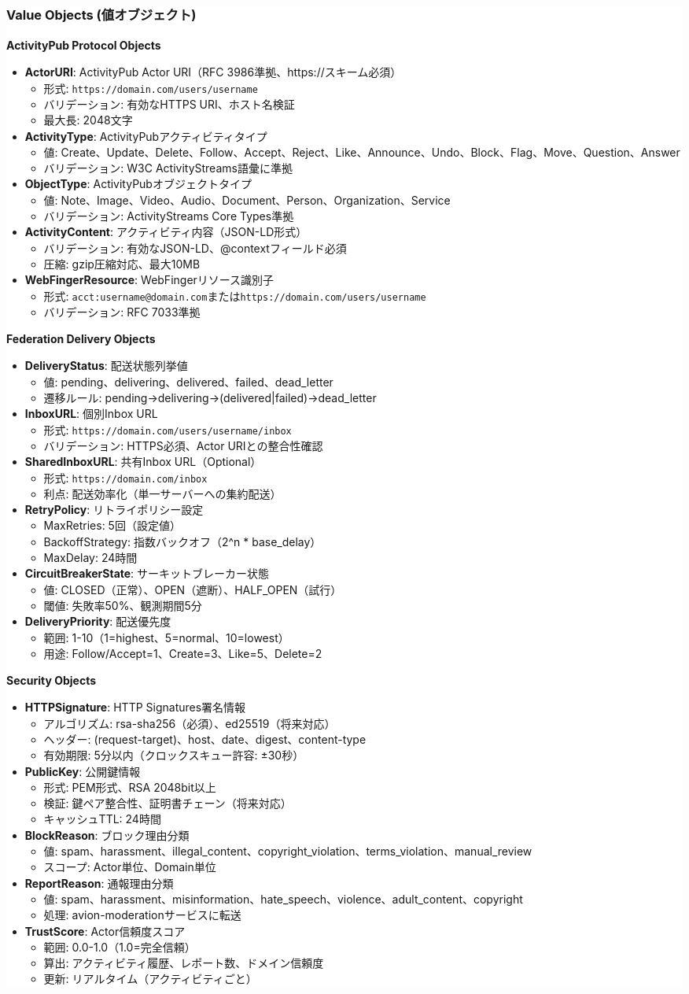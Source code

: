 ### Value Objects (値オブジェクト)

**ActivityPub Protocol Objects**
- **ActorURI**: ActivityPub Actor URI（RFC 3986準拠、https://スキーム必須）
  - 形式: `https://domain.com/users/username`
  - バリデーション: 有効なHTTPS URI、ホスト名検証
  - 最大長: 2048文字
- **ActivityType**: ActivityPubアクティビティタイプ
  - 値: Create、Update、Delete、Follow、Accept、Reject、Like、Announce、Undo、Block、Flag、Move、Question、Answer
  - バリデーション: W3C ActivityStreams語彙に準拠
- **ObjectType**: ActivityPubオブジェクトタイプ
  - 値: Note、Image、Video、Audio、Document、Person、Organization、Service
  - バリデーション: ActivityStreams Core Types準拠
- **ActivityContent**: アクティビティ内容（JSON-LD形式）
  - バリデーション: 有効なJSON-LD、@contextフィールド必須
  - 圧縮: gzip圧縮対応、最大10MB
- **WebFingerResource**: WebFingerリソース識別子
  - 形式: `acct:username@domain.com`または`https://domain.com/users/username`
  - バリデーション: RFC 7033準拠

**Federation Delivery Objects**
- **DeliveryStatus**: 配送状態列挙値
  - 値: pending、delivering、delivered、failed、dead_letter
  - 遷移ルール: pending→delivering→(delivered|failed)→dead_letter
- **InboxURL**: 個別Inbox URL
  - 形式: `https://domain.com/users/username/inbox`
  - バリデーション: HTTPS必須、Actor URIとの整合性確認
- **SharedInboxURL**: 共有Inbox URL（Optional）
  - 形式: `https://domain.com/inbox`
  - 利点: 配送効率化（単一サーバーへの集約配送）
- **RetryPolicy**: リトライポリシー設定
  - MaxRetries: 5回（設定値）
  - BackoffStrategy: 指数バックオフ（2^n * base_delay）
  - MaxDelay: 24時間
- **CircuitBreakerState**: サーキットブレーカー状態
  - 値: CLOSED（正常）、OPEN（遮断）、HALF_OPEN（試行）
  - 閾値: 失敗率50%、観測期間5分
- **DeliveryPriority**: 配送優先度
  - 範囲: 1-10（1=highest、5=normal、10=lowest）
  - 用途: Follow/Accept=1、Create=3、Like=5、Delete=2

**Security Objects**
- **HTTPSignature**: HTTP Signatures署名情報
  - アルゴリズム: rsa-sha256（必須）、ed25519（将来対応）
  - ヘッダー: (request-target)、host、date、digest、content-type
  - 有効期限: 5分以内（クロックスキュー許容: ±30秒）
- **PublicKey**: 公開鍵情報
  - 形式: PEM形式、RSA 2048bit以上
  - 検証: 鍵ペア整合性、証明書チェーン（将来対応）
  - キャッシュTTL: 24時間
- **BlockReason**: ブロック理由分類
  - 値: spam、harassment、illegal_content、copyright_violation、terms_violation、manual_review
  - スコープ: Actor単位、Domain単位
- **ReportReason**: 通報理由分類
  - 値: spam、harassment、misinformation、hate_speech、violence、adult_content、copyright
  - 処理: avion-moderationサービスに転送
- **TrustScore**: Actor信頼度スコア
  - 範囲: 0.0-1.0（1.0=完全信頼）
  - 算出: アクティビティ履歴、レポート数、ドメイン信頼度
  - 更新: リアルタイム（アクティビティごと）
